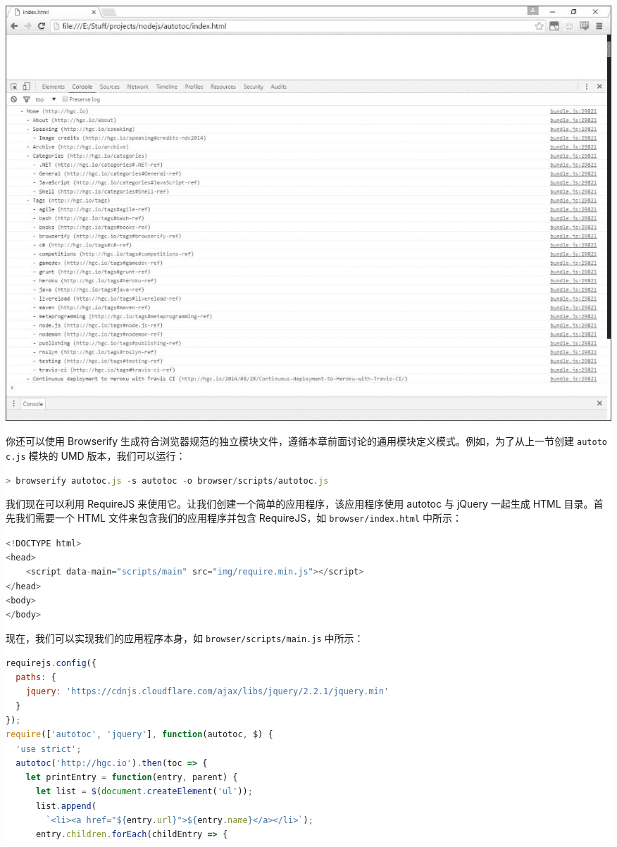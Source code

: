 ![在浏览器中使用 Node.js 模块](img/image00228.jpeg)

你还可以使用 Browserify 生成符合浏览器规范的独立模块文件，遵循本章前面讨论的通用模块定义模式。例如，为了从上一节创建 `autotoc.js` 模块的 UMD 版本，我们可以运行：

```js
> browserify autotoc.js -s autotoc -o browser/scripts/autotoc.js

```

我们现在可以利用 RequireJS 来使用它。让我们创建一个简单的应用程序，该应用程序使用 autotoc 与 jQuery 一起生成 HTML 目录。首先我们需要一个 HTML 文件来包含我们的应用程序并包含 RequireJS，如 `browser/index.html` 中所示：

```js
<!DOCTYPE html>
<head>
    <script data-main="scripts/main" src="img/require.min.js"></script>
</head>
<body>
</body>
```

现在，我们可以实现我们的应用程序本身，如 `browser/scripts/main.js` 中所示：

```js
requirejs.config({
  paths: {
    jquery: 'https://cdnjs.cloudflare.com/ajax/libs/jquery/2.2.1/jquery.min'
  }
});
require(['autotoc', 'jquery'], function(autotoc, $) {
  'use strict';
  autotoc('http://hgc.io').then(toc => {
    let printEntry = function(entry, parent) {
      let list = $(document.createElement('ul'));
      list.append(
        `<li><a href="${entry.url}">${entry.name}</a></li>`);
      entry.children.forEach(childEntry => {
```